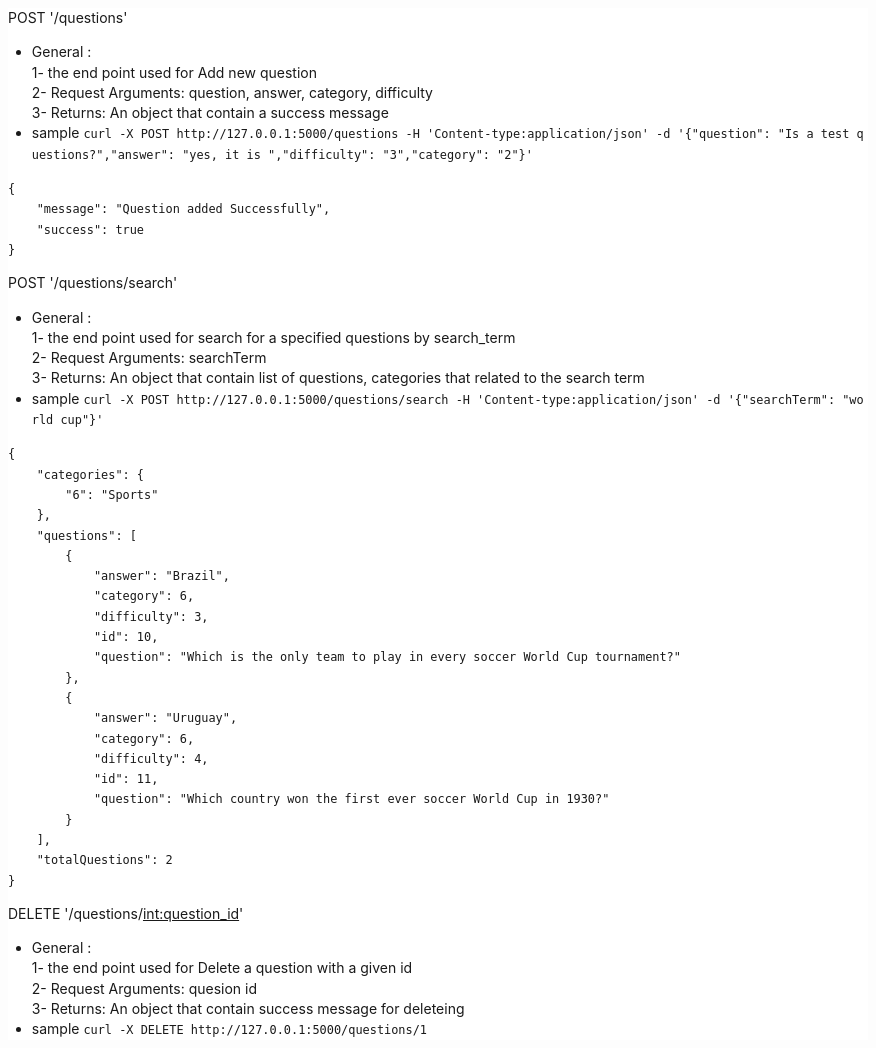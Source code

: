 POST '/questions'
- General : <br>
1- the end point used for Add new question<br>
2- Request Arguments: question, answer, category, difficulty <br>
3- Returns: An object that contain a success message 
- sample ```curl -X POST http://127.0.0.1:5000/questions -H 'Content-type:application/json' -d '{"question": "Is a test questions?","answer": "yes, it is ","difficulty": "3","category": "2"}' ```

```
{
    "message": "Question added Successfully",
    "success": true
}
```

POST '/questions/search'
- General : <br>
1- the end point used for search for a specified questions by search_term<br>
2- Request Arguments: searchTerm <br>
3- Returns: An object that contain list of questions, categories that related to the search term 
- sample ```curl -X POST http://127.0.0.1:5000/questions/search -H 'Content-type:application/json' -d '{"searchTerm": "world cup"}' ```

```
{
    "categories": {
        "6": "Sports"
    },
    "questions": [
        {
            "answer": "Brazil",
            "category": 6,
            "difficulty": 3,
            "id": 10,
            "question": "Which is the only team to play in every soccer World Cup tournament?"
        },
        {
            "answer": "Uruguay",
            "category": 6,
            "difficulty": 4,
            "id": 11,
            "question": "Which country won the first ever soccer World Cup in 1930?"
        }
    ],
    "totalQuestions": 2
}
```
DELETE '/questions/<int:question_id>'
- General : <br>
1- the end point used for Delete a question with a given id<br>
2- Request Arguments: quesion id <br>
3- Returns: An object that contain success message for deleteing
- sample ```curl -X DELETE http://127.0.0.1:5000/questions/1 ```
